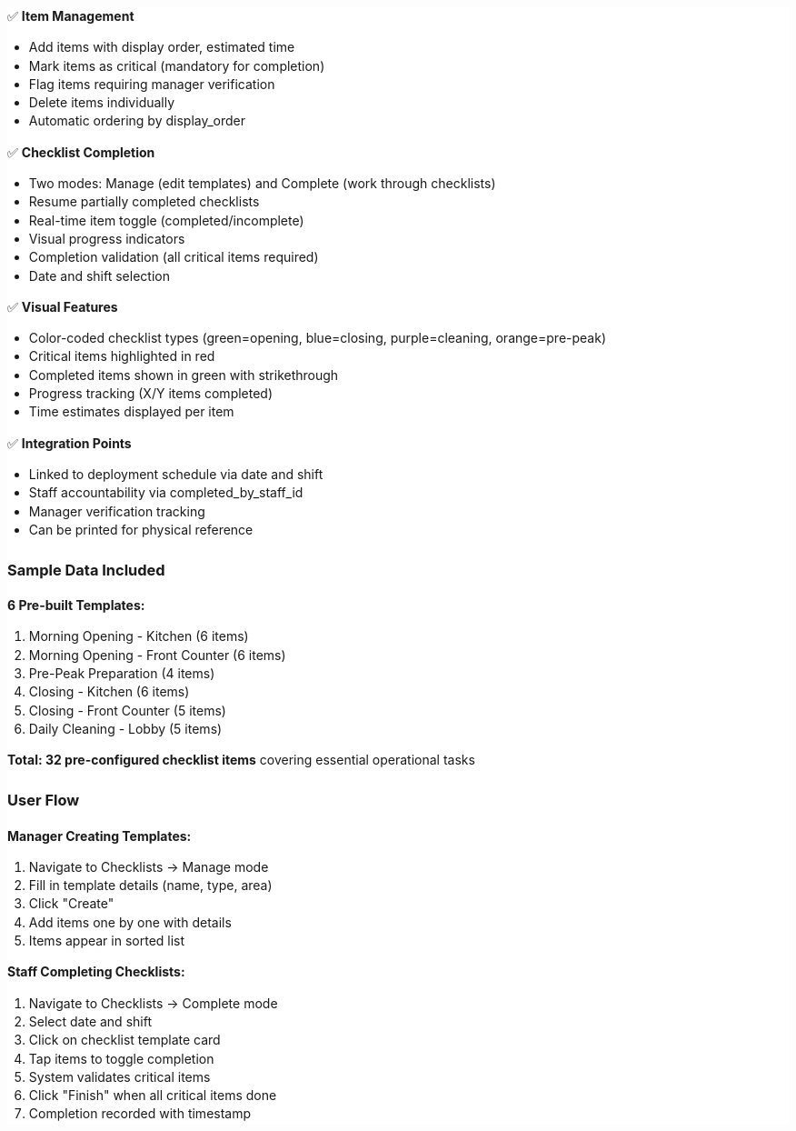 ✅ **Item Management**
- Add items with display order, estimated time
- Mark items as critical (mandatory for completion)
- Flag items requiring manager verification
- Delete items individually
- Automatic ordering by display_order

✅ **Checklist Completion**
- Two modes: Manage (edit templates) and Complete (work through checklists)
- Resume partially completed checklists
- Real-time item toggle (completed/incomplete)
- Visual progress indicators
- Completion validation (all critical items required)
- Date and shift selection

✅ **Visual Features**
- Color-coded checklist types (green=opening, blue=closing, purple=cleaning, orange=pre-peak)
- Critical items highlighted in red
- Completed items shown in green with strikethrough
- Progress tracking (X/Y items completed)
- Time estimates displayed per item

✅ **Integration Points**
- Linked to deployment schedule via date and shift
- Staff accountability via completed_by_staff_id
- Manager verification tracking
- Can be printed for physical reference

### Sample Data Included

**6 Pre-built Templates:**
1. Morning Opening - Kitchen (6 items)
2. Morning Opening - Front Counter (6 items)
3. Pre-Peak Preparation (4 items)
4. Closing - Kitchen (6 items)
5. Closing - Front Counter (5 items)
6. Daily Cleaning - Lobby (5 items)

**Total: 32 pre-configured checklist items** covering essential operational tasks

### User Flow

**Manager Creating Templates:**
1. Navigate to Checklists → Manage mode
2. Fill in template details (name, type, area)
3. Click "Create"
4. Add items one by one with details
5. Items appear in sorted list

**Staff Completing Checklists:**
1. Navigate to Checklists → Complete mode
2. Select date and shift
3. Click on checklist template card
4. Tap items to toggle completion
5. System validates critical items
6. Click "Finish" when all critical items done
7. Completion recorded with timestamp

